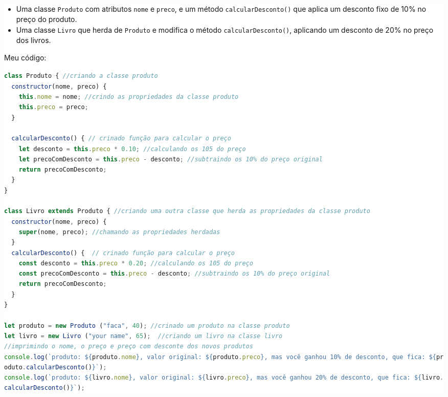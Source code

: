 
- Uma classe `Produto` com atributos `nome` e `preco`, e um método `calcularDesconto()` que aplica um desconto fixo de 10% no preço do produto.
- Uma classe `Livro` que herda de `Produto` e modifica o método `calcularDesconto()`, aplicando um desconto de 20% no preço dos livros.

Meu código:
```javascript
class Produto { //criando a classe produto
  constructor(nome, preco) {
    this.nome = nome; //crindo as propriedades da classe produto
    this.preco = preco;
  }

  calcularDesconto() { // crinado função para calcular o preço 
    let desconto = this.preco * 0.10; //calculando os 105 do preço
    let precoComDesconto = this.preco - desconto; //subtraindo os 10% do preço original
    return precoComDesconto;
  }
}

class Livro extends Produto { //criando uma outra classe que herda as propriedades da classe produto
  constructor(nome, preco) {
    super(nome, preco); //chamando as propriedades herdadas
  }
  calcularDesconto() {  // crinado função para calcular o preço 
    const desconto = this.preco * 0.20; //calculando os 105 do preço
    const precoComDesconto = this.preco - desconto; //subtraindo os 10% do preço original
    return precoComDesconto;
  }
}

let produto = new Produto ("faca", 40); //crinado um produto na classe produto
let livro = new Livro ("your name", 65);  //criando um livro na classe livro
//imprimindo o nome, o preço e preço com desconte dos novos produtos
console.log(`produto: ${produto.nome}, valor original: ${produto.preco}, mas você ganhou 10% de desconto, que fica: ${produto.calcularDesconto()}`);
console.log(`produto: ${livro.nome}, valor original: ${livro.preco}, mas você ganhou 20% de desconto, que fica: ${livro.calcularDesconto()}`);
```
